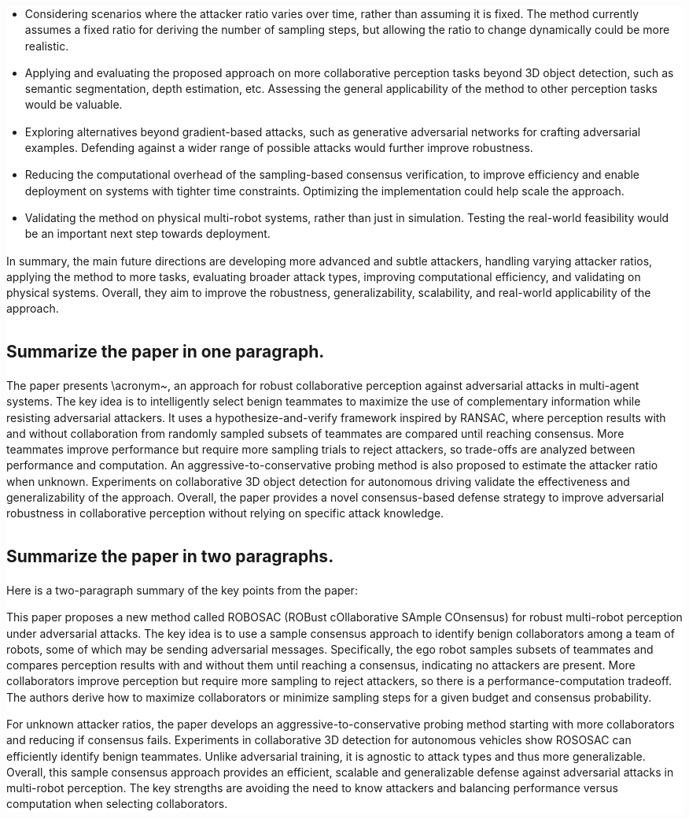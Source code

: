 - Considering scenarios where the attacker ratio varies over time, rather than assuming it is fixed. The method currently assumes a fixed ratio for deriving the number of sampling steps, but allowing the ratio to change dynamically could be more realistic.

- Applying and evaluating the proposed approach on more collaborative perception tasks beyond 3D object detection, such as semantic segmentation, depth estimation, etc. Assessing the general applicability of the method to other perception tasks would be valuable.

- Exploring alternatives beyond gradient-based attacks, such as generative adversarial networks for crafting adversarial examples. Defending against a wider range of possible attacks would further improve robustness.

- Reducing the computational overhead of the sampling-based consensus verification, to improve efficiency and enable deployment on systems with tighter time constraints. Optimizing the implementation could help scale the approach.

- Validating the method on physical multi-robot systems, rather than just in simulation. Testing the real-world feasibility would be an important next step towards deployment.

In summary, the main future directions are developing more advanced and subtle attackers, handling varying attacker ratios, applying the method to more tasks, evaluating broader attack types, improving computational efficiency, and validating on physical systems. Overall, they aim to improve the robustness, generalizability, scalability, and real-world applicability of the approach.


## Summarize the paper in one paragraph.

 The paper presents \acronym~, an approach for robust collaborative perception against adversarial attacks in multi-agent systems. The key idea is to intelligently select benign teammates to maximize the use of complementary information while resisting adversarial attackers. It uses a hypothesize-and-verify framework inspired by RANSAC, where perception results with and without collaboration from randomly sampled subsets of teammates are compared until reaching consensus. More teammates improve performance but require more sampling trials to reject attackers, so trade-offs are analyzed between performance and computation. An aggressive-to-conservative probing method is also proposed to estimate the attacker ratio when unknown. Experiments on collaborative 3D object detection for autonomous driving validate the effectiveness and generalizability of the approach. Overall, the paper provides a novel consensus-based defense strategy to improve adversarial robustness in collaborative perception without relying on specific attack knowledge.


## Summarize the paper in two paragraphs.

 Here is a two-paragraph summary of the key points from the paper:

This paper proposes a new method called ROBOSAC (ROBust cOllaborative SAmple COnsensus) for robust multi-robot perception under adversarial attacks. The key idea is to use a sample consensus approach to identify benign collaborators among a team of robots, some of which may be sending adversarial messages. Specifically, the ego robot samples subsets of teammates and compares perception results with and without them until reaching a consensus, indicating no attackers are present. More collaborators improve perception but require more sampling to reject attackers, so there is a performance-computation tradeoff. The authors derive how to maximize collaborators or minimize sampling steps for a given budget and consensus probability.  

For unknown attacker ratios, the paper develops an aggressive-to-conservative probing method starting with more collaborators and reducing if consensus fails. Experiments in collaborative 3D detection for autonomous vehicles show ROSOSAC can efficiently identify benign teammates. Unlike adversarial training, it is agnostic to attack types and thus more generalizable. Overall, this sample consensus approach provides an efficient, scalable and generalizable defense against adversarial attacks in multi-robot perception. The key strengths are avoiding the need to know attackers and balancing performance versus computation when selecting collaborators.
